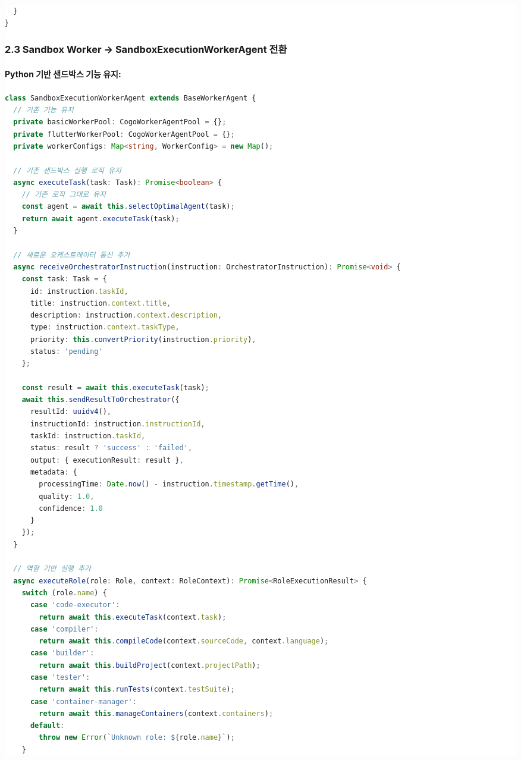 ```typescript
  }
}
```

### 2.3 **Sandbox Worker → SandboxExecutionWorkerAgent** 전환

#### **Python 기반 샌드박스 기능 유지:**
```typescript
class SandboxExecutionWorkerAgent extends BaseWorkerAgent {
  // 기존 기능 유지
  private basicWorkerPool: CogoWorkerAgentPool = {};
  private flutterWorkerPool: CogoWorkerAgentPool = {};
  private workerConfigs: Map<string, WorkerConfig> = new Map();
  
  // 기존 샌드박스 실행 로직 유지
  async executeTask(task: Task): Promise<boolean> {
    // 기존 로직 그대로 유지
    const agent = await this.selectOptimalAgent(task);
    return await agent.executeTask(task);
  }
  
  // 새로운 오케스트레이터 통신 추가
  async receiveOrchestratorInstruction(instruction: OrchestratorInstruction): Promise<void> {
    const task: Task = {
      id: instruction.taskId,
      title: instruction.context.title,
      description: instruction.context.description,
      type: instruction.context.taskType,
      priority: this.convertPriority(instruction.priority),
      status: 'pending'
    };
    
    const result = await this.executeTask(task);
    await this.sendResultToOrchestrator({
      resultId: uuidv4(),
      instructionId: instruction.instructionId,
      taskId: instruction.taskId,
      status: result ? 'success' : 'failed',
      output: { executionResult: result },
      metadata: {
        processingTime: Date.now() - instruction.timestamp.getTime(),
        quality: 1.0,
        confidence: 1.0
      }
    });
  }
  
  // 역할 기반 실행 추가
  async executeRole(role: Role, context: RoleContext): Promise<RoleExecutionResult> {
    switch (role.name) {
      case 'code-executor':
        return await this.executeTask(context.task);
      case 'compiler':
        return await this.compileCode(context.sourceCode, context.language);
      case 'builder':
        return await this.buildProject(context.projectPath);
      case 'tester':
        return await this.runTests(context.testSuite);
      case 'container-manager':
        return await this.manageContainers(context.containers);
      default:
        throw new Error(`Unknown role: ${role.name}`);
    }
```